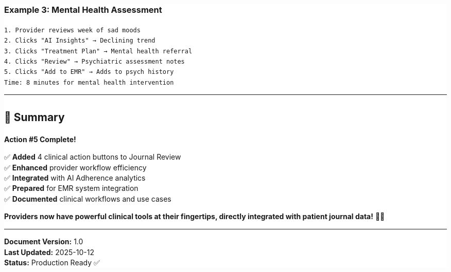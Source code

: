 ### **Example 3: Mental Health Assessment**
```
1. Provider reviews week of sad moods
2. Clicks "AI Insights" → Declining trend
3. Clicks "Treatment Plan" → Mental health referral
4. Clicks "Review" → Psychiatric assessment notes
5. Clicks "Add to EMR" → Adds to psych history
Time: 8 minutes for mental health intervention
```

---

## 🎊 Summary

**Action #5 Complete!**

✅ **Added** 4 clinical action buttons to Journal Review  
✅ **Enhanced** provider workflow efficiency  
✅ **Integrated** with AI Adherence analytics  
✅ **Prepared** for EMR system integration  
✅ **Documented** clinical workflows and use cases  

**Providers now have powerful clinical tools at their fingertips, directly integrated with patient journal data!** 🏥✨

---

**Document Version:** 1.0  
**Last Updated:** 2025-10-12  
**Status:** Production Ready ✅
